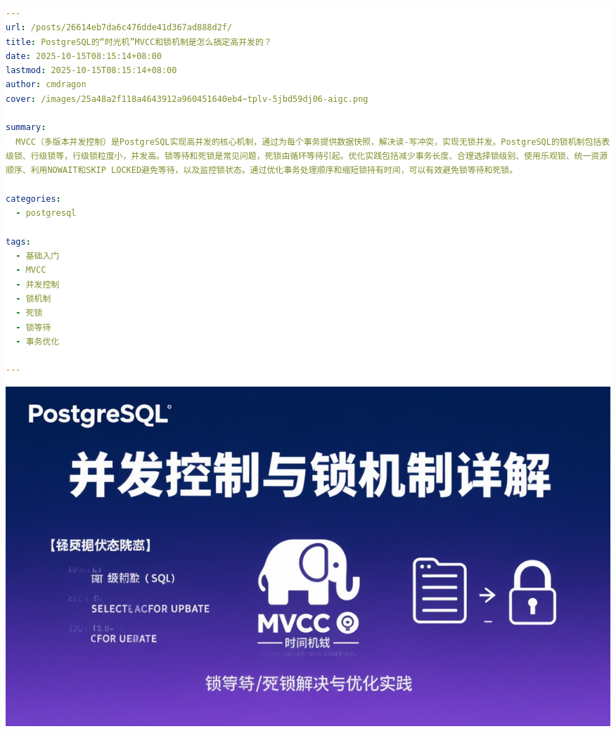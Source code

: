 ```yaml
---
url: /posts/26614eb7da6c476dde41d367ad888d2f/
title: PostgreSQL的“时光机”MVCC和锁机制是怎么搞定高并发的？
date: 2025-10-15T08:15:14+08:00
lastmod: 2025-10-15T08:15:14+08:00
author: cmdragon
cover: /images/25a48a2f118a4643912a960451640eb4~tplv-5jbd59dj06-aigc.png

summary:
  MVCC（多版本并发控制）是PostgreSQL实现高并发的核心机制，通过为每个事务提供数据快照，解决读-写冲突，实现无锁并发。PostgreSQL的锁机制包括表级锁、行级锁等，行级锁粒度小，并发高。锁等待和死锁是常见问题，死锁由循环等待引起。优化实践包括减少事务长度、合理选择锁级别、使用乐观锁、统一资源顺序、利用NOWAIT和SKIP LOCKED避免等待，以及监控锁状态。通过优化事务处理顺序和缩短锁持有时间，可以有效避免锁等待和死锁。

categories:
  - postgresql

tags:
  - 基础入门
  - MVCC
  - 并发控制
  - 锁机制
  - 死锁
  - 锁等待
  - 事务优化

---
```


<img src="/images/25a48a2f118a4643912a960451640eb4~tplv-5jbd59dj06-aigc.png" title="cover.png" alt="cmdragon_cn.png"/>
